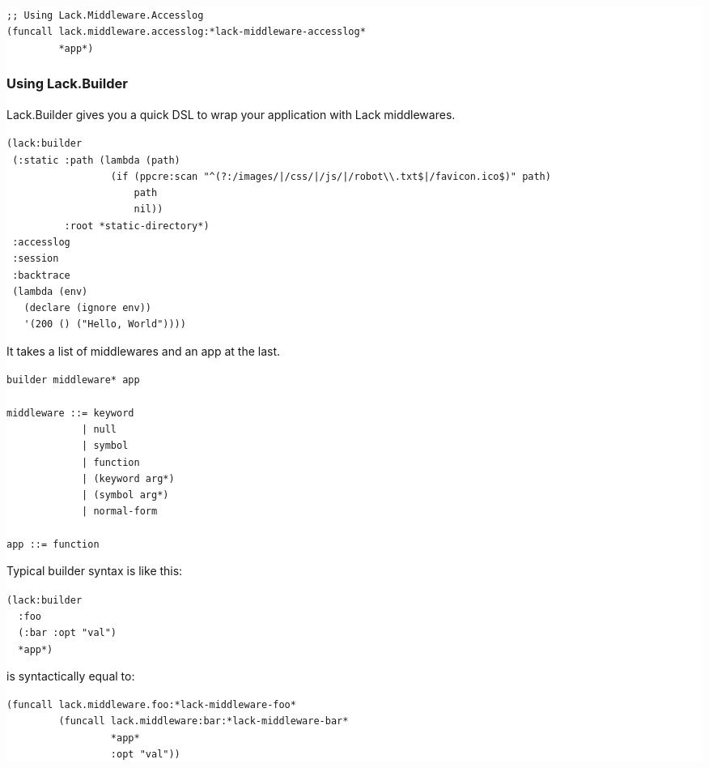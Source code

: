 ```common-lisp
;; Using Lack.Middleware.Accesslog
(funcall lack.middleware.accesslog:*lack-middleware-accesslog*
         *app*)
```

### Using Lack.Builder

Lack.Builder gives you a quick DSL to wrap your application with Lack middlewares.

```common-lisp
(lack:builder
 (:static :path (lambda (path)
                  (if (ppcre:scan "^(?:/images/|/css/|/js/|/robot\\.txt$|/favicon.ico$)" path)
                      path
                      nil))
          :root *static-directory*)
 :accesslog
 :session
 :backtrace
 (lambda (env)
   (declare (ignore env))
   '(200 () ("Hello, World"))))
```

It takes a list of middlewares and an app at the last.

```
builder middleware* app

middleware ::= keyword
             | null
             | symbol
             | function
             | (keyword arg*)
             | (symbol arg*)
             | normal-form

app ::= function
```

Typical builder syntax is like this:

```common-lisp
(lack:builder
  :foo
  (:bar :opt "val")
  *app*)
```

is syntactically equal to:

```common-lisp
(funcall lack.middleware.foo:*lack-middleware-foo*
         (funcall lack.middleware:bar:*lack-middleware-bar*
                  *app*
                  :opt "val"))
```
